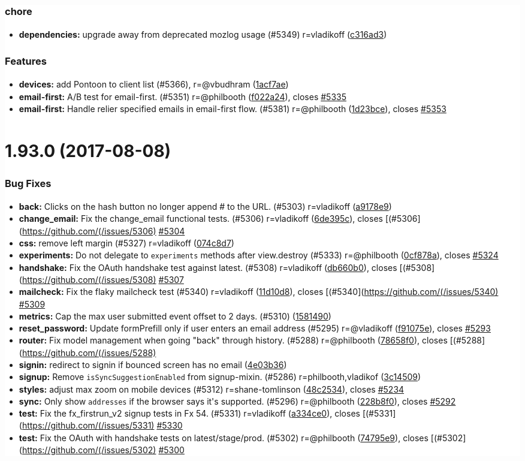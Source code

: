 ### chore

* **dependencies:** upgrade away from deprecated mozlog usage (#5349) r=vladikoff ([c316ad3](https://github.com/mozilla/fxa-content-server/commit/c316ad3))

### Features

* **devices:** add Pontoon to client list (#5366), r=@vbudhram ([1acf7ae](https://github.com/mozilla/fxa-content-server/commit/1acf7ae))
* **email-first:** A/B test for email-first. (#5351) r=@philbooth ([f022a24](https://github.com/mozilla/fxa-content-server/commit/f022a24)), closes [#5335](https://github.com/mozilla/fxa-content-server/issues/5335)
* **email-first:** Handle relier specified emails in email-first flow. (#5381) r=@philbooth ([1d23bce](https://github.com/mozilla/fxa-content-server/commit/1d23bce)), closes [#5353](https://github.com/mozilla/fxa-content-server/issues/5353)



<a name="1.93.0"></a>
# 1.93.0 (2017-08-08)


### Bug Fixes

* **back:** Clicks on the hash button no longer append # to the URL. (#5303) r=vladikoff ([a9178e9](https://github.com/mozilla/fxa-content-server/commit/a9178e9))
* **change_email:** Fix the change_email functional tests. (#5306) r=vladikoff ([6de395c](https://github.com/mozilla/fxa-content-server/commit/6de395c)), closes [(#5306](https://github.com/(/issues/5306) [#5304](https://github.com/mozilla/fxa-content-server/issues/5304)
* **css:** remove left margin (#5327) r=vladikoff ([074c8d7](https://github.com/mozilla/fxa-content-server/commit/074c8d7))
* **experiments:** Do not delegate to `experiments` methods after view.destroy (#5333) r=@philbooth ([0cf878a](https://github.com/mozilla/fxa-content-server/commit/0cf878a)), closes [#5324](https://github.com/mozilla/fxa-content-server/issues/5324)
* **handshake:** Fix the OAuth handshake test against latest. (#5308) r=vladikoff ([db660b0](https://github.com/mozilla/fxa-content-server/commit/db660b0)), closes [(#5308](https://github.com/(/issues/5308) [#5307](https://github.com/mozilla/fxa-content-server/issues/5307)
* **mailcheck:** Fix the flaky mailcheck test (#5340) r=vladikoff ([11d10d8](https://github.com/mozilla/fxa-content-server/commit/11d10d8)), closes [(#5340](https://github.com/(/issues/5340) [#5309](https://github.com/mozilla/fxa-content-server/issues/5309)
* **metrics:** Cap the max user submitted event offset to 2 days. (#5310) ([1581490](https://github.com/mozilla/fxa-content-server/commit/1581490))
* **reset_password:** Update formPrefill only if user enters an email address (#5295) r=@vladikoff ([f91075e](https://github.com/mozilla/fxa-content-server/commit/f91075e)), closes [#5293](https://github.com/mozilla/fxa-content-server/issues/5293)
* **router:** Fix model management when going "back" through history. (#5288) r=@philbooth ([78658f0](https://github.com/mozilla/fxa-content-server/commit/78658f0)), closes [(#5288](https://github.com/(/issues/5288)
* **signin:** redirect to signin if bounced screen has no email ([4e03b36](https://github.com/mozilla/fxa-content-server/commit/4e03b36))
* **signup:** Remove `isSyncSuggestionEnabled` from signup-mixin. (#5286) r=philbooth,vladikof ([3c14509](https://github.com/mozilla/fxa-content-server/commit/3c14509))
* **styles:** adjust max zoom on mobile devices (#5312) r=shane-tomlinson ([48c2534](https://github.com/mozilla/fxa-content-server/commit/48c2534)), closes [#5234](https://github.com/mozilla/fxa-content-server/issues/5234)
* **sync:** Only show `addresses` if the browser says it's supported. (#5296) r=@philbooth ([228b8f0](https://github.com/mozilla/fxa-content-server/commit/228b8f0)), closes [#5292](https://github.com/mozilla/fxa-content-server/issues/5292)
* **test:** Fix the fx_firstrun_v2 signup tests in Fx 54. (#5331) r=vladikoff ([a334ce0](https://github.com/mozilla/fxa-content-server/commit/a334ce0)), closes [(#5331](https://github.com/(/issues/5331) [#5330](https://github.com/mozilla/fxa-content-server/issues/5330)
* **test:** Fix the OAuth with handshake tests on latest/stage/prod. (#5302) r=@philbooth ([74795e9](https://github.com/mozilla/fxa-content-server/commit/74795e9)), closes [(#5302](https://github.com/(/issues/5302) [#5300](https://github.com/mozilla/fxa-content-server/issues/5300)